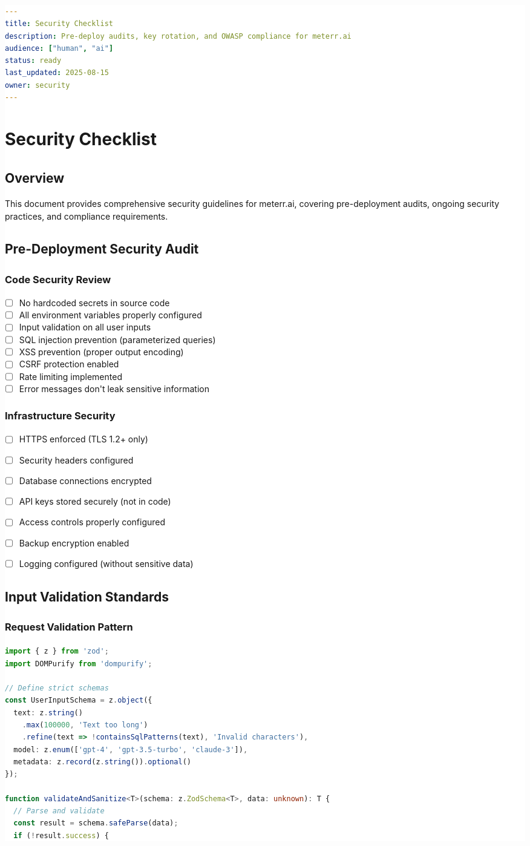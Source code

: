 ```yaml
---
title: Security Checklist
description: Pre-deploy audits, key rotation, and OWASP compliance for meterr.ai
audience: ["human", "ai"]
status: ready
last_updated: 2025-08-15
owner: security
---
```


# Security Checklist


## Overview

This document provides comprehensive security guidelines for meterr.ai, covering pre-deployment audits, ongoing security practices, and compliance requirements.

## Pre-Deployment Security Audit

### Code Security Review
- [ ] No hardcoded secrets in source code
- [ ] All environment variables properly configured
- [ ] Input validation on all user inputs
- [ ] SQL injection prevention (parameterized queries)
- [ ] XSS prevention (proper output encoding)
- [ ] CSRF protection enabled
- [ ] Rate limiting implemented
- [ ] Error messages don't leak sensitive information

### Infrastructure Security
- [ ] HTTPS enforced (TLS 1.2+ only)
- [ ] Security headers configured
- [ ] Database connections encrypted
- [ ] API keys stored securely (not in code)
- [ ] Access controls properly configured
- [ ] Backup encryption enabled
- [ ] Logging configured (without sensitive data)



## Input Validation Standards

### Request Validation Pattern
```typescript
import { z } from 'zod';
import DOMPurify from 'dompurify';

// Define strict schemas
const UserInputSchema = z.object({
  text: z.string()
    .max(100000, 'Text too long')
    .refine(text => !containsSqlPatterns(text), 'Invalid characters'),
  model: z.enum(['gpt-4', 'gpt-3.5-turbo', 'claude-3']),
  metadata: z.record(z.string()).optional()
});

function validateAndSanitize<T>(schema: z.ZodSchema<T>, data: unknown): T {
  // Parse and validate
  const result = schema.safeParse(data);
  if (!result.success) {
```
